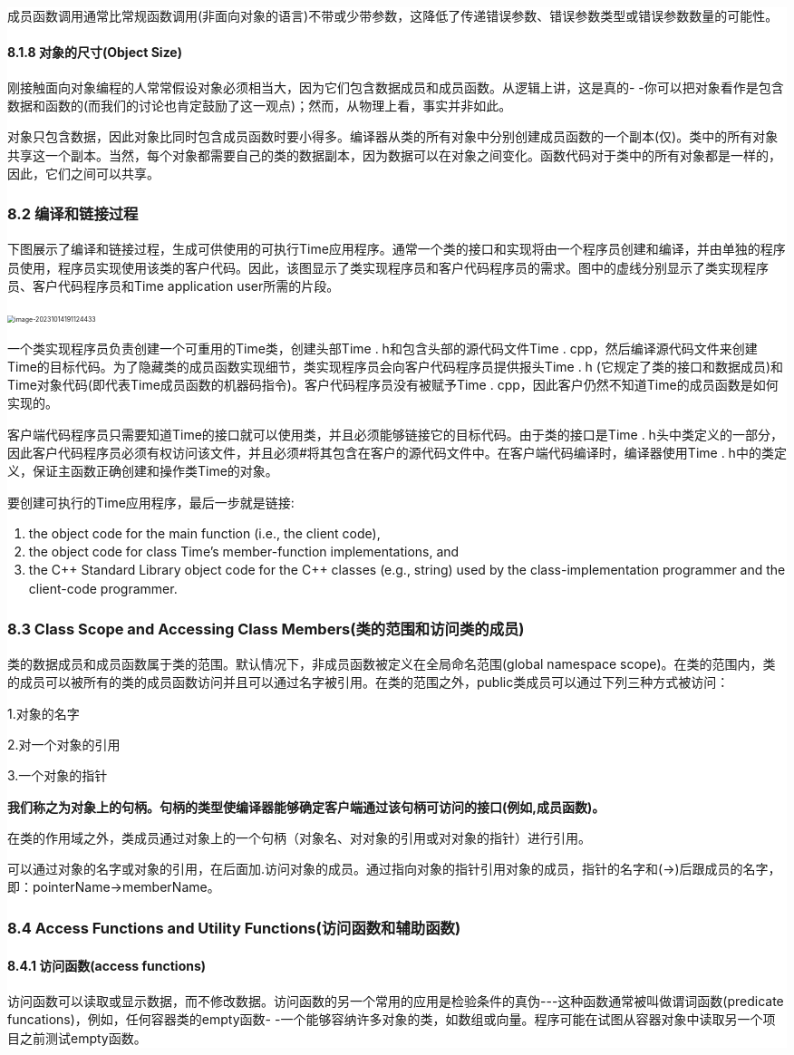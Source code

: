 成员函数调用通常比常规函数调用(非面向对象的语言)不带或少带参数，这降低了传递错误参数、错误参数类型或错误参数数量的可能性。

#### 8.1.8 对象的尺寸(Object Size)

刚接触面向对象编程的人常常假设对象必须相当大，因为它们包含数据成员和成员函数。从逻辑上讲，这是真的- -你可以把对象看作是包含数据和函数的(而我们的讨论也肯定鼓励了这一观点)；然而，从物理上看，事实并非如此。

对象只包含数据，因此对象比同时包含成员函数时要小得多。编译器从类的所有对象中分别创建成员函数的一个副本(仅)。类中的所有对象共享这一个副本。当然，每个对象都需要自己的类的数据副本，因为数据可以在对象之间变化。函数代码对于类中的所有对象都是一样的，因此，它们之间可以共享。

### 8.2 编译和链接过程

下图展示了编译和链接过程，生成可供使用的可执行Time应用程序。通常一个类的接口和实现将由一个程序员创建和编译，并由单独的程序员使用，程序员实现使用该类的客户代码。因此，该图显示了类实现程序员和客户代码程序员的需求。图中的虚线分别显示了类实现程序员、客户代码程序员和Time application user所需的片段。

<div>
<img src="C:\Users\22364\AppData\Roaming\Typora\typora-user-images\image-20231014191124433.png" alt="image-20231014191124433" style="zoom:50%;" />
</div>


一个类实现程序员负责创建一个可重用的Time类，创建头部Time . h和包含头部的源代码文件Time . cpp，然后编译源代码文件来创建Time的目标代码。为了隐藏类的成员函数实现细节，类实现程序员会向客户代码程序员提供报头Time . h (它规定了类的接口和数据成员)和Time对象代码(即代表Time成员函数的机器码指令)。客户代码程序员没有被赋予Time . cpp，因此客户仍然不知道Time的成员函数是如何实现的。

客户端代码程序员只需要知道Time的接口就可以使用类，并且必须能够链接它的目标代码。由于类的接口是Time . h头中类定义的一部分，因此客户代码程序员必须有权访问该文件，并且必须#将其包含在客户的源代码文件中。在客户端代码编译时，编译器使用Time . h中的类定义，保证主函数正确创建和操作类Time的对象。

要创建可执行的Time应用程序，最后一步就是链接:

1. the object code for the main function (i.e., the client code),
2. the object code for class Time’s member-function implementations, and
3. the C++ Standard Library object code for the C++ classes (e.g., string) used by the class-implementation programmer and the client-code programmer.

### 8.3 Class Scope and Accessing Class Members(类的范围和访问类的成员)

类的数据成员和成员函数属于类的范围。默认情况下，非成员函数被定义在全局命名范围(global namespace scope)。在类的范围内，类的成员可以被所有的类的成员函数访问并且可以通过名字被引用。在类的范围之外，public类成员可以通过下列三种方式被访问：

1.对象的名字

2.对一个对象的引用

3.一个对象的指针

**我们称之为对象上的句柄。句柄的类型使编译器能够确定客户端通过该句柄可访问的接口(例如,成员函数)。**

在类的作用域之外，类成员通过对象上的一个句柄（对象名、对对象的引用或对对象的指针）进行引用。

可以通过对象的名字或对象的引用，在后面加.访问对象的成员。通过指向对象的指针引用对象的成员，指针的名字和(->)后跟成员的名字，即：pointerName->memberName。

### 8.4 Access Functions and Utility Functions(访问函数和辅助函数)

#### 8.4.1 访问函数(access functions)

访问函数可以读取或显示数据，而不修改数据。访问函数的另一个常用的应用是检验条件的真伪---这种函数通常被叫做谓词函数(predicate funcations)，例如，任何容器类的empty函数- -一个能够容纳许多对象的类，如数组或向量。程序可能在试图从容器对象中读取另一个项目之前测试empty函数。
